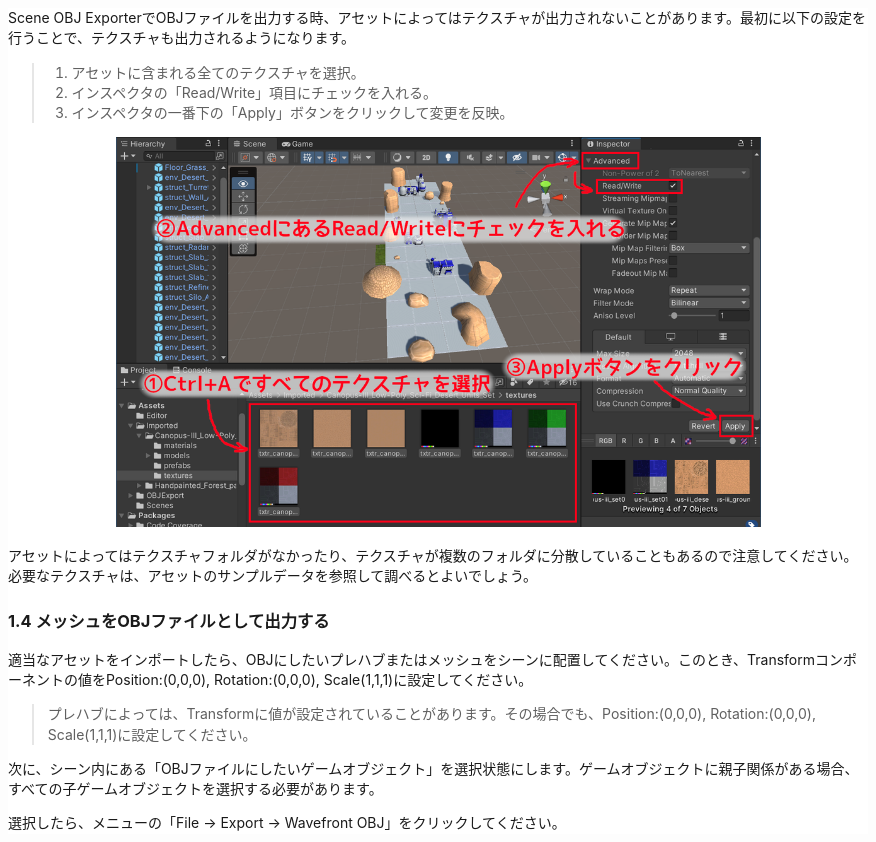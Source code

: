 Scene OBJ ExporterでOBJファイルを出力する時、アセットによってはテクスチャが出力されないことがあります。最初に以下の設定を行うことで、テクスチャも出力されるようになります。

>1. アセットに含まれる全てのテクスチャを選択。
>2. インスペクタの「Read/Write」項目にチェックを入れる。
>3. インスペクタの一番下の「Apply」ボタンをクリックして変更を反映。

<p align="center">
<img src="images/11_scene_obj_exporter_read_write_enable.png" width="75%" />
</p>

アセットによってはテクスチャフォルダがなかったり、テクスチャが複数のフォルダに分散していることもあるので注意してください。 必要なテクスチャは、アセットのサンプルデータを参照して調べるとよいでしょう。

### 1.4 メッシュをOBJファイルとして出力する

適当なアセットをインポートしたら、OBJにしたいプレハブまたはメッシュをシーンに配置してください。このとき、Transformコンポーネントの値をPosition:(0,0,0), Rotation:(0,0,0), Scale(1,1,1)に設定してください。

>プレハブによっては、Transformに値が設定されていることがあります。その場合でも、Position:(0,0,0), Rotation:(0,0,0), Scale(1,1,1)に設定してください。

次に、シーン内にある「OBJファイルにしたいゲームオブジェクト」を選択状態にします。ゲームオブジェクトに親子関係がある場合、すべての子ゲームオブジェクトを選択する必要があります。

選択したら、メニューの「File -> Export -> Wavefront OBJ」をクリックしてください。

<p align="center">